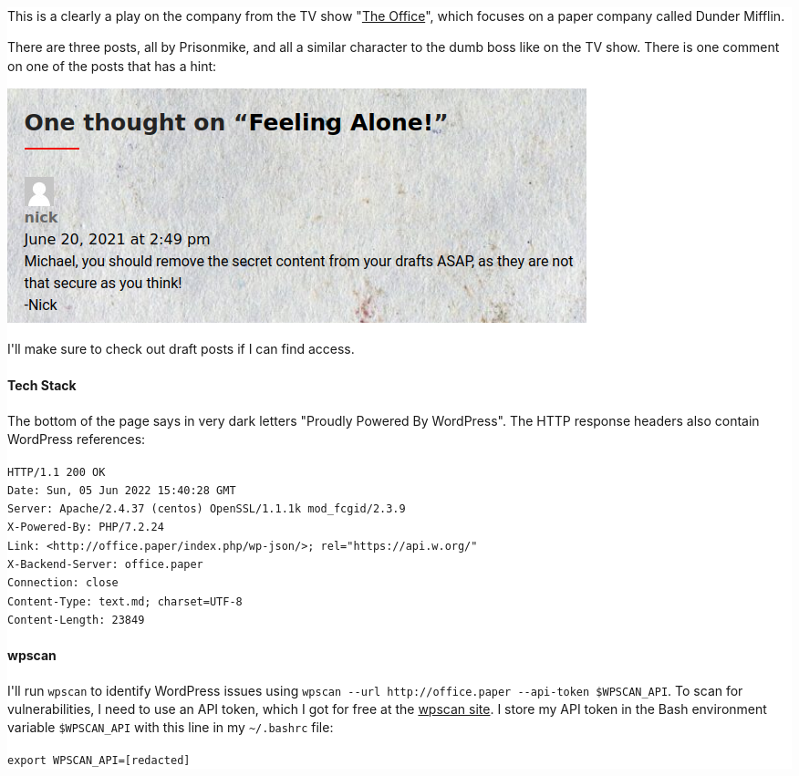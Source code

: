 This is a clearly a play on the company from the TV show "[The
Office](https://www.imdb.com/title/tt0386676/)", which focuses on a
paper company called Dunder Mifflin.

There are three posts, all by Prisonmike, and all a similar character to
the dumb boss like on the TV show. There is one comment on one of the
posts that has a hint:

![](/img/image-20220605113813775.png)

I'll make sure to check out draft posts if I can find access.

#### Tech Stack

The bottom of the page says in very dark letters "Proudly Powered By
WordPress". The HTTP response headers also contain WordPress references:



    HTTP/1.1 200 OK
    Date: Sun, 05 Jun 2022 15:40:28 GMT
    Server: Apache/2.4.37 (centos) OpenSSL/1.1.1k mod_fcgid/2.3.9
    X-Powered-By: PHP/7.2.24
    Link: <http://office.paper/index.php/wp-json/>; rel="https://api.w.org/"
    X-Backend-Server: office.paper
    Connection: close
    Content-Type: text.md; charset=UTF-8
    Content-Length: 23849



#### wpscan

I'll run `wpscan` to identify WordPress issues using
`wpscan --url http://office.paper --api-token $WPSCAN_API`. To scan for
vulnerabilities, I need to use an API token, which I got for free at the
[wpscan site](https://wpscan.com/wordpress-security-scanner). I store my
API token in the Bash environment variable `$WPSCAN_API` with this line
in my `~/.bashrc` file:



    export WPSCAN_API=[redacted]
